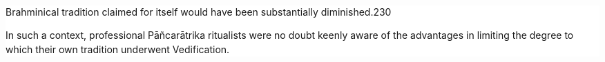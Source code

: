 [^229]: ViṣS 20.344-345: *ātmārthaṃ vaidikenaiva tāntrikeṇaiva vā mune*/ *parārthe tāntrikeṇaiva* *miśritaṃ vā hariṃ param*// *arcayet pūrvavad dhīmān rājño rāṣṭrasya vardhanam*/ *parārthe* *vaidikenaiva na kuryāt tu kathaṃcana*//. [[130]]

Brahminical tradition claimed for itself would have been substantially diminished.230 

In such a context, professional Pāñcarātrika ritualists were no doubt keenly aware of the advantages in limiting the degree to which their own tradition underwent Vedification. 


[^209]: See SanS *Brahmarātra * 4.68c-73, *Ṛṣirātra * 5.30c-40b, 7.1-73, 9.7-10, 22-24 etc. 
[^210]: MārkS 1.26ab: *teṣv ayaṃ mantrasiddhānto mārkaṇḍeyākhya īritaḥ*// - “Among these \[Saṃhitās\], this which is named Mārkaṇḍeya is said to be \[a teaching of\] the Mantrasiddhānta.” [[120]]
[^212]: NārS 29.39-40b: *atra mantrās tu ye kecit pañcarātre prakāśitāḥ*/ *te sarve vaidikāḥ jñeyāḥ*
[^213]: NārS 29.36c-37b: *niṣekādiṣu sarvatra yad yad uktam avistaram*// *vedoditena mārgeṇa tat tat kāryaṃ vipaścitā*/. 
[^214]: Elsewhere, the NārS states that *either* the Vedic *or* the Pāñcarātrika life-cycle rites should be performed. NārS 11.81: *niṣekādyāṃs tu saṃskārān vaidikāṃs tu samācaret*/ *pāñcarātroditān vāpi evaṃ vaṃśair *\(corr. *vaṃśer*\) * anuṣṭhitān*//. [[122]]
[^217]: According to Manu \(10.12, 16\) a Caṇḍāla is the lowest Pratiloma i.e. the offspring of a Śūdra father and a Brahmin mother. He is, says Manu, “the worst of men” \( *adhamo nṛṇām*, ibid.\). 
[^218]: In the SS \(19.6\), as in the JS, these women must be “pure minded” or “devout” \( *bhāvitātman*\). [[124]]
[^220]: SS 19.54c-55b: *vauṣaṭsvāhāvaṣaṭkāraniṣṭhānāṃ tu pratikriyā*// *namaskāreṇa mantrāṇāṃ kārye prāpte hy anugrahe*/. 
[^221]: PauṣS 27.695c-697b: *śrotriyāṇāṃ dvijendrāṇāṃ tvadarthāśramavartinām*// *yadvad bhuktād dhaviś *\(corr. Apte *dhavaś*\) *śūdrān na doṣo jñānagauravāt*/ *evaṃ svabhāvadīptānāṃ nirmalānāṃ*
[^224]: See also PādS *kp* 9.19, where it is said that women, Śūdras and Anulomas should worship silently \( *tūṣṇīm ādhānam ācaret*\), which means without mantras \( *amantraka*\). [[127]]
[^226]: See Manu 3.174 for these definitions of *kuṇḍa* and *golaka*. 
[^227]: According to Monier-Williams \(2002: 1052\), ‘Śabara’ is the name of “a wild mountaineer tribe in the Deccan” which was “in later language applied to any savage or barbarian”. [[128]]